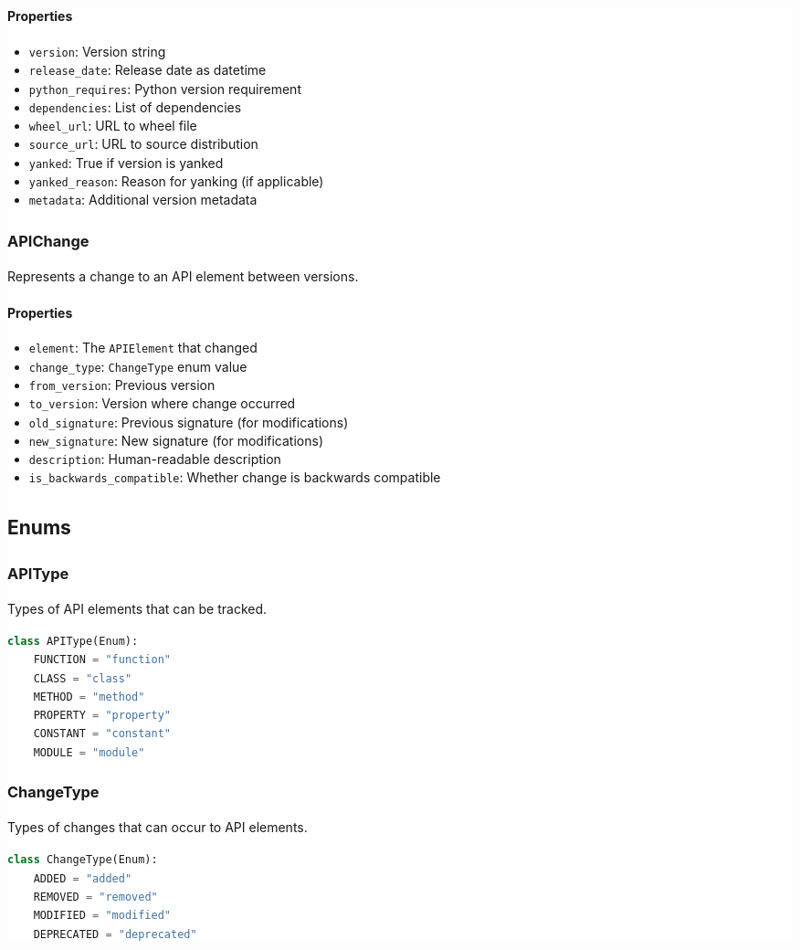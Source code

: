 #### Properties

- `version`: Version string
- `release_date`: Release date as datetime
- `python_requires`: Python version requirement
- `dependencies`: List of dependencies
- `wheel_url`: URL to wheel file
- `source_url`: URL to source distribution
- `yanked`: True if version is yanked
- `yanked_reason`: Reason for yanking (if applicable)
- `metadata`: Additional version metadata

### APIChange

Represents a change to an API element between versions.

#### Properties

- `element`: The `APIElement` that changed
- `change_type`: `ChangeType` enum value
- `from_version`: Previous version
- `to_version`: Version where change occurred
- `old_signature`: Previous signature (for modifications)
- `new_signature`: New signature (for modifications)
- `description`: Human-readable description
- `is_backwards_compatible`: Whether change is backwards compatible

## Enums

### APIType

Types of API elements that can be tracked.

```python
class APIType(Enum):
    FUNCTION = "function"
    CLASS = "class"
    METHOD = "method"
    PROPERTY = "property"
    CONSTANT = "constant"
    MODULE = "module"
```

### ChangeType

Types of changes that can occur to API elements.

```python
class ChangeType(Enum):
    ADDED = "added"
    REMOVED = "removed"
    MODIFIED = "modified"
    DEPRECATED = "deprecated"
```
